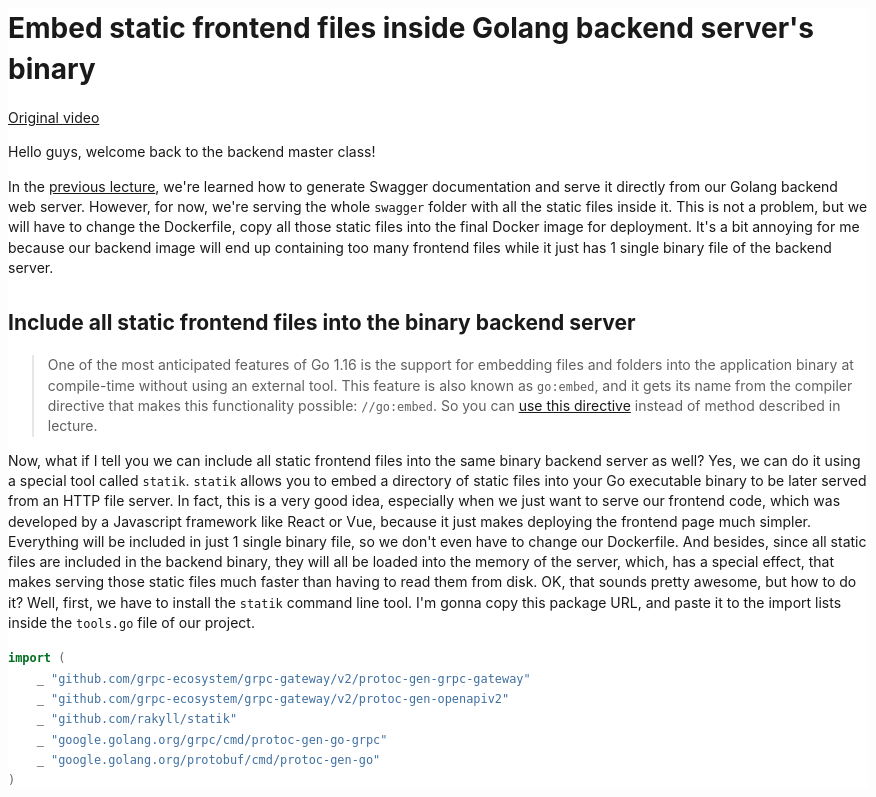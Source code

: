 # Embed static frontend files inside Golang backend server's binary

[Original video](https://www.youtube.com/watch?v=xNgOIm86N5Q)

Hello guys, welcome back to the backend master class!

In the [previous lecture](part45-eng.md), we're learned how to generate 
Swagger documentation and serve it directly from our Golang backend web 
server. However, for now, we're serving the whole `swagger` folder with all the 
static files inside it. This is not a problem, but we will have to change
the Dockerfile, copy all those static files into the final Docker image for
deployment. It's a bit annoying for me because our backend image will end
up containing too many frontend files while it just has 1 single binary
file of the backend server.

## Include all static frontend files into the binary backend server

> One of the most anticipated features of Go 1.16 is the support for embedding 
> files and folders into the application binary at compile-time without using 
> an external tool. This feature is also known as `go:embed`, and it gets its 
> name from the compiler directive that makes this functionality 
> possible: `//go:embed`. So you can [use this directive](https://blog.carlmjohnson.net/post/2021/how-to-use-go-embed/)
> instead of method described in lecture.

Now, what if I tell you we can include all static frontend files into the
same binary backend server as well? Yes, we can do it using a special tool
called `statik`. `statik` allows you to embed a directory of static files
into your Go executable binary to be later served from an HTTP file 
server. In fact, this is a very good idea, especially when we just want to
serve our frontend code, which was developed by a Javascript framework 
like React or Vue, because it just makes deploying the frontend page much
simpler. Everything will be included in just 1 single binary file, so we
don't even have to change our Dockerfile. And besides, since all static files
are included in the backend binary, they will all be loaded into the memory
of the server, which, has a special effect, that makes serving those static
files much faster than having to read them from disk. OK, that sounds pretty
awesome, but how to do it? Well, first, we have to install the `statik` 
command line tool. I'm gonna copy this package URL, and paste it to the 
import lists inside the `tools.go` file of our project.

```go
import (
	_ "github.com/grpc-ecosystem/grpc-gateway/v2/protoc-gen-grpc-gateway"
	_ "github.com/grpc-ecosystem/grpc-gateway/v2/protoc-gen-openapiv2"
	_ "github.com/rakyll/statik"
	_ "google.golang.org/grpc/cmd/protoc-gen-go-grpc"
	_ "google.golang.org/protobuf/cmd/protoc-gen-go"
)
```
